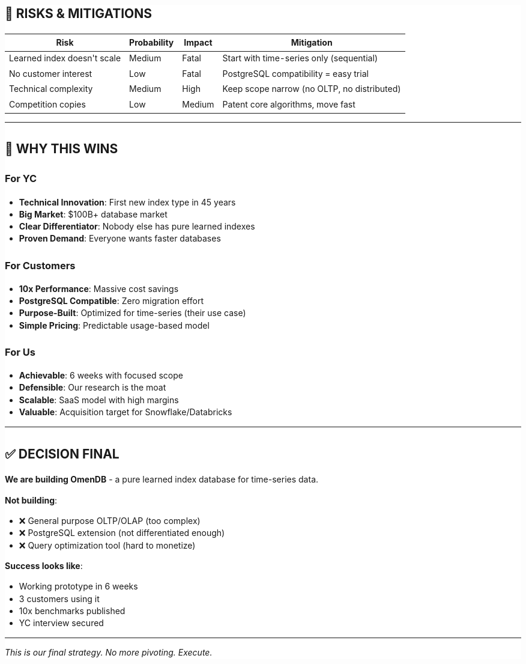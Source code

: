 
## 🚧 **RISKS & MITIGATIONS**

| Risk | Probability | Impact | Mitigation |
|------|-------------|--------|------------|
| Learned index doesn't scale | Medium | Fatal | Start with time-series only (sequential) |
| No customer interest | Low | Fatal | PostgreSQL compatibility = easy trial |
| Technical complexity | Medium | High | Keep scope narrow (no OLTP, no distributed) |
| Competition copies | Low | Medium | Patent core algorithms, move fast |

---

## 🎯 **WHY THIS WINS**

### **For YC**
- **Technical Innovation**: First new index type in 45 years
- **Big Market**: $100B+ database market
- **Clear Differentiator**: Nobody else has pure learned indexes
- **Proven Demand**: Everyone wants faster databases

### **For Customers**
- **10x Performance**: Massive cost savings
- **PostgreSQL Compatible**: Zero migration effort
- **Purpose-Built**: Optimized for time-series (their use case)
- **Simple Pricing**: Predictable usage-based model

### **For Us**
- **Achievable**: 6 weeks with focused scope
- **Defensible**: Our research is the moat
- **Scalable**: SaaS model with high margins
- **Valuable**: Acquisition target for Snowflake/Databricks

---

## ✅ **DECISION FINAL**

**We are building OmenDB** - a pure learned index database for time-series data.

**Not building**:
- ❌ General purpose OLTP/OLAP (too complex)
- ❌ PostgreSQL extension (not differentiated enough)
- ❌ Query optimization tool (hard to monetize)

**Success looks like**:
- Working prototype in 6 weeks
- 3 customers using it
- 10x benchmarks published
- YC interview secured

---

*This is our final strategy. No more pivoting. Execute.*